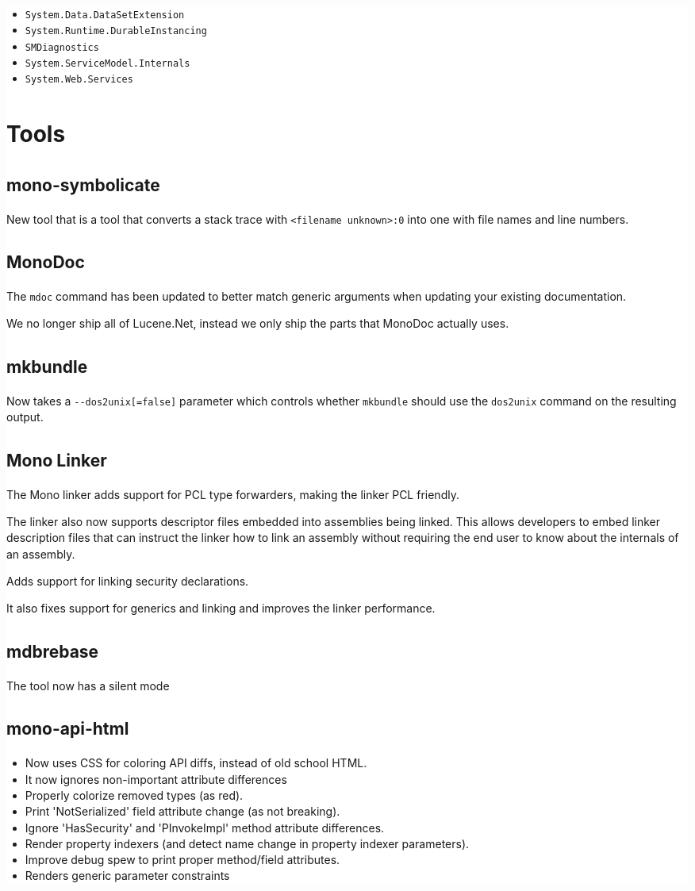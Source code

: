 * `System.Data.DataSetExtension`
* `System.Runtime.DurableInstancing`
* `SMDiagnostics`
* `System.ServiceModel.Internals`
* `System.Web.Services`

Tools
=====

mono-symbolicate
----------------

New tool that is a tool that converts a stack trace with `<filename unknown>:0`
into one with file names and line numbers.

MonoDoc
-------

The `mdoc` command has been updated to better match generic arguments
when updating your existing documentation.

We no longer ship all of Lucene.Net, instead we only ship the parts
that MonoDoc actually uses.

mkbundle
--------

Now takes a `--dos2unix[=false]` parameter which controls whether
`mkbundle` should use the `dos2unix` command on the resulting output.

Mono Linker
-----------

The Mono linker adds support for PCL type forwarders, making the
linker PCL friendly.

The linker also now supports descriptor files embedded into assemblies
being linked.  This allows developers to embed linker description
files that can instruct the linker how to link an assembly without
requiring the end user to know about the internals of an assembly.

Adds support for linking security declarations.

It also fixes support for generics and linking and improves the linker
performance.

mdbrebase
---------

The tool now has a silent mode

mono-api-html
-------------

* Now uses CSS for coloring API diffs, instead of old school HTML.
* It now ignores non-important attribute differences
* Properly colorize removed types (as red).
* Print 'NotSerialized' field attribute change (as not breaking).
* Ignore 'HasSecurity' and 'PInvokeImpl' method attribute differences.
* Render property indexers (and detect name change in property indexer parameters).
* Improve debug spew to print proper method/field attributes.
* Renders generic parameter constraints
